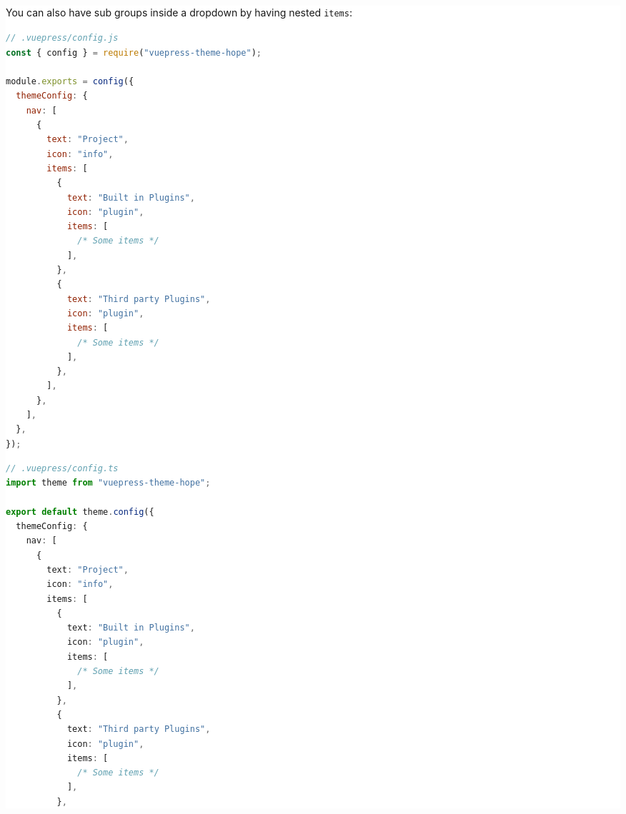 You can also have sub groups inside a dropdown by having nested `items`:

<CodeGroup>
<CodeGroupItem title="js">

```js
// .vuepress/config.js
const { config } = require("vuepress-theme-hope");

module.exports = config({
  themeConfig: {
    nav: [
      {
        text: "Project",
        icon: "info",
        items: [
          {
            text: "Built in Plugins",
            icon: "plugin",
            items: [
              /* Some items */
            ],
          },
          {
            text: "Third party Plugins",
            icon: "plugin",
            items: [
              /* Some items */
            ],
          },
        ],
      },
    ],
  },
});
```

</CodeGroupItem>

<CodeGroupItem title="ts">

```ts
// .vuepress/config.ts
import theme from "vuepress-theme-hope";

export default theme.config({
  themeConfig: {
    nav: [
      {
        text: "Project",
        icon: "info",
        items: [
          {
            text: "Built in Plugins",
            icon: "plugin",
            items: [
              /* Some items */
            ],
          },
          {
            text: "Third party Plugins",
            icon: "plugin",
            items: [
              /* Some items */
            ],
          },
```